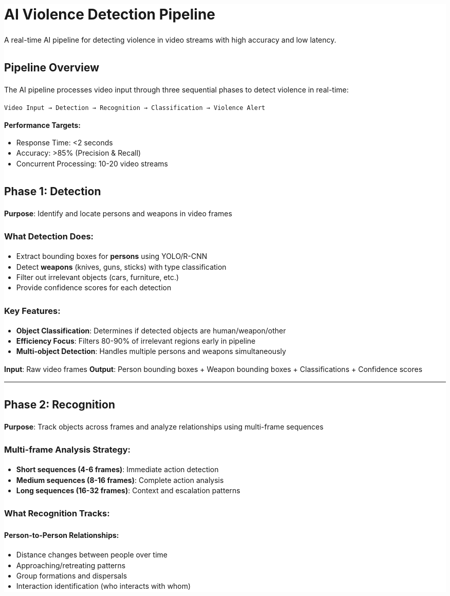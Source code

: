 # AI Violence Detection Pipeline

A real-time AI pipeline for detecting violence in video streams with high accuracy and low latency.

## Pipeline Overview

The AI pipeline processes video input through three sequential phases to detect violence in real-time:

```
Video Input → Detection → Recognition → Classification → Violence Alert
```

**Performance Targets:**
- Response Time: <2 seconds
- Accuracy: >85% (Precision & Recall)
- Concurrent Processing: 10-20 video streams

## Phase 1: Detection

**Purpose**: Identify and locate persons and weapons in video frames

### What Detection Does:
- Extract bounding boxes for **persons** using YOLO/R-CNN
- Detect **weapons** (knives, guns, sticks) with type classification
- Filter out irrelevant objects (cars, furniture, etc.)
- Provide confidence scores for each detection

### Key Features:
- **Object Classification**: Determines if detected objects are human/weapon/other
- **Efficiency Focus**: Filters 80-90% of irrelevant regions early in pipeline
- **Multi-object Detection**: Handles multiple persons and weapons simultaneously

**Input**: Raw video frames
**Output**: Person bounding boxes + Weapon bounding boxes + Classifications + Confidence scores

---

## Phase 2: Recognition

**Purpose**: Track objects across frames and analyze relationships using multi-frame sequences

### Multi-frame Analysis Strategy:
- **Short sequences (4-6 frames)**: Immediate action detection
- **Medium sequences (8-16 frames)**: Complete action analysis
- **Long sequences (16-32 frames)**: Context and escalation patterns

### What Recognition Tracks:

#### Person-to-Person Relationships:
- Distance changes between people over time
- Approaching/retreating patterns
- Group formations and dispersals
- Interaction identification (who interacts with whom)
